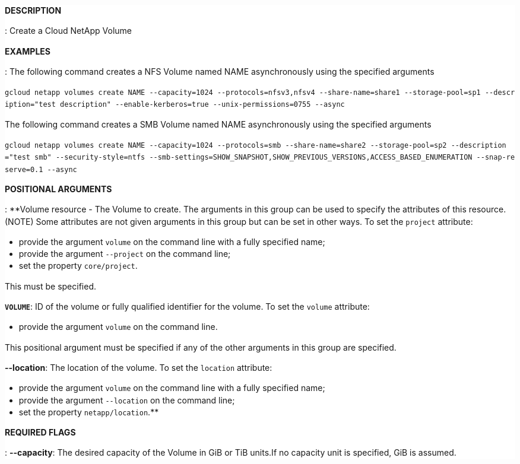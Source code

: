 **DESCRIPTION**

: Create a Cloud NetApp Volume

**EXAMPLES**

: The following command creates a NFS Volume named NAME asynchronously using the
specified arguments

```
gcloud netapp volumes create NAME --capacity=1024 --protocols=nfsv3,nfsv4 --share-name=share1 --storage-pool=sp1 --description="test description" --enable-kerberos=true --unix-permissions=0755 --async
```

The following command creates a SMB Volume named NAME asynchronously using the
specified arguments

```
gcloud netapp volumes create NAME --capacity=1024 --protocols=smb --share-name=share2 --storage-pool=sp2 --description="test smb" --security-style=ntfs --smb-settings=SHOW_SNAPSHOT,SHOW_PREVIOUS_VERSIONS,ACCESS_BASED_ENUMERATION --snap-reserve=0.1 --async
```

**POSITIONAL ARGUMENTS**

: **Volume resource - The Volume to create. The arguments in this group can be used
to specify the attributes of this resource. (NOTE) Some attributes are not given
arguments in this group but can be set in other ways.
To set the `project` attribute:

- provide the argument `volume` on the command line with a fully
specified name;
- provide the argument `--project` on the command line;
- set the property `core/project`.

This must be specified.

**`VOLUME`**:
ID of the volume or fully qualified identifier for the volume.
To set the `volume` attribute:

- provide the argument `volume` on the command line.

This positional argument must be specified if any of the other arguments in this
group are specified.

**--location**:
The location of the volume.
To set the `location` attribute:

- provide the argument `volume` on the command line with a fully
specified name;
- provide the argument `--location` on the command line;
- set the property `netapp/location`.**

**REQUIRED FLAGS**

: **--capacity**:
The desired capacity of the Volume in GiB or TiB units.If no capacity unit is
specified, GiB is assumed.
